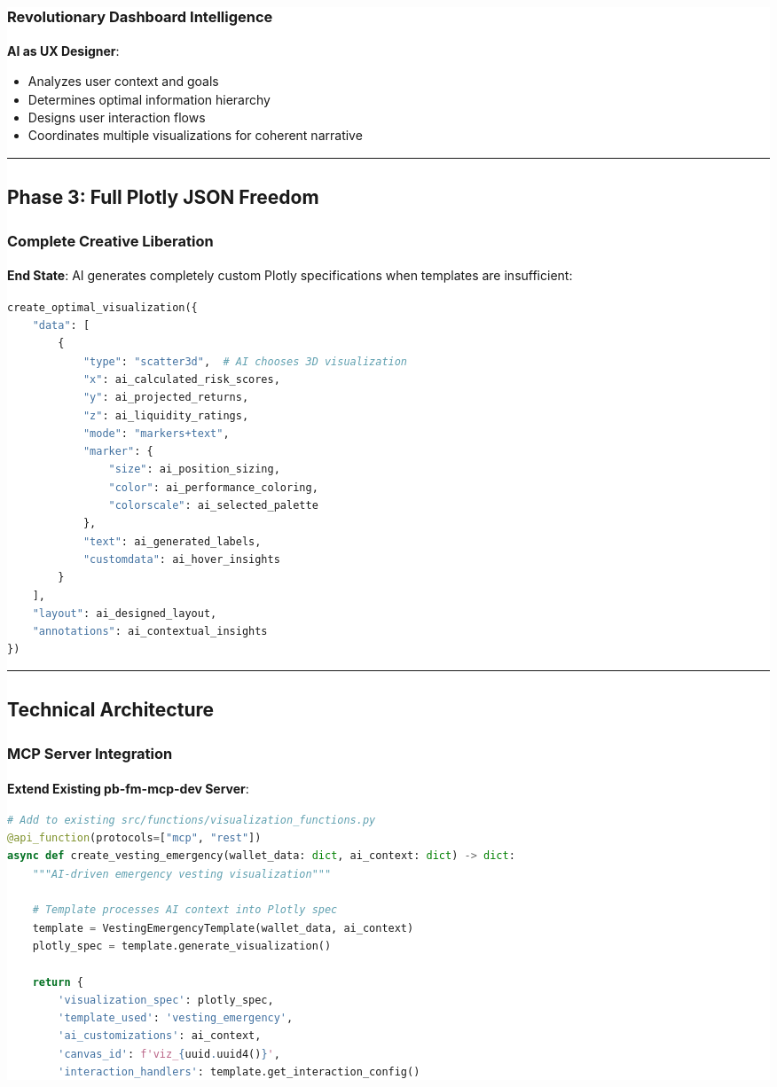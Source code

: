 ### Revolutionary Dashboard Intelligence

**AI as UX Designer**: 
- Analyzes user context and goals
- Determines optimal information hierarchy  
- Designs user interaction flows
- Coordinates multiple visualizations for coherent narrative

---

## Phase 3: Full Plotly JSON Freedom

### Complete Creative Liberation

**End State**: AI generates completely custom Plotly specifications when templates are insufficient:

```python
create_optimal_visualization({
    "data": [
        {
            "type": "scatter3d",  # AI chooses 3D visualization
            "x": ai_calculated_risk_scores,
            "y": ai_projected_returns, 
            "z": ai_liquidity_ratings,
            "mode": "markers+text",
            "marker": {
                "size": ai_position_sizing,
                "color": ai_performance_coloring,
                "colorscale": ai_selected_palette
            },
            "text": ai_generated_labels,
            "customdata": ai_hover_insights
        }
    ],
    "layout": ai_designed_layout,
    "annotations": ai_contextual_insights
})
```

---

## Technical Architecture

### MCP Server Integration

**Extend Existing pb-fm-mcp-dev Server**:

```python
# Add to existing src/functions/visualization_functions.py
@api_function(protocols=["mcp", "rest"])
async def create_vesting_emergency(wallet_data: dict, ai_context: dict) -> dict:
    """AI-driven emergency vesting visualization"""
    
    # Template processes AI context into Plotly spec
    template = VestingEmergencyTemplate(wallet_data, ai_context)
    plotly_spec = template.generate_visualization()
    
    return {
        'visualization_spec': plotly_spec,
        'template_used': 'vesting_emergency',
        'ai_customizations': ai_context,
        'canvas_id': f'viz_{uuid.uuid4()}',
        'interaction_handlers': template.get_interaction_config()
```